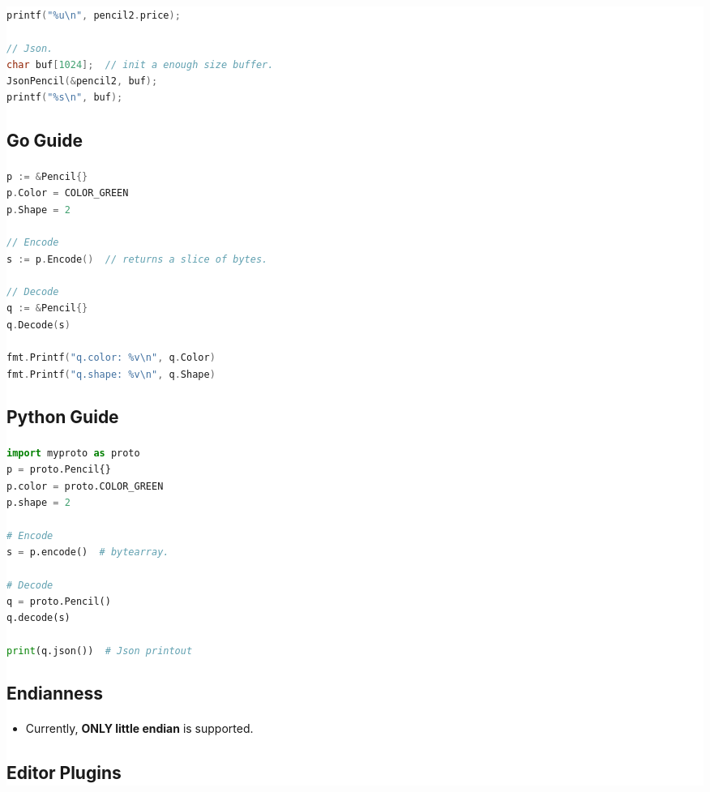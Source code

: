 ```c
printf("%u\n", pencil2.price);

// Json.
char buf[1024];  // init a enough size buffer.
JsonPencil(&pencil2, buf);
printf("%s\n", buf);
```

Go Guide
--------

```go
p := &Pencil{}
p.Color = COLOR_GREEN
p.Shape = 2

// Encode
s := p.Encode()  // returns a slice of bytes.

// Decode
q := &Pencil{}
q.Decode(s)

fmt.Printf("q.color: %v\n", q.Color)
fmt.Printf("q.shape: %v\n", q.Shape)
```

Python Guide
------------

```python
import myproto as proto
p = proto.Pencil{}
p.color = proto.COLOR_GREEN
p.shape = 2

# Encode
s = p.encode()  # bytearray.

# Decode
q = proto.Pencil()
q.decode(s)

print(q.json())  # Json printout
```

Endianness
----------

* Currently, **ONLY little endian** is supported.

Editor Plugins
--------------
